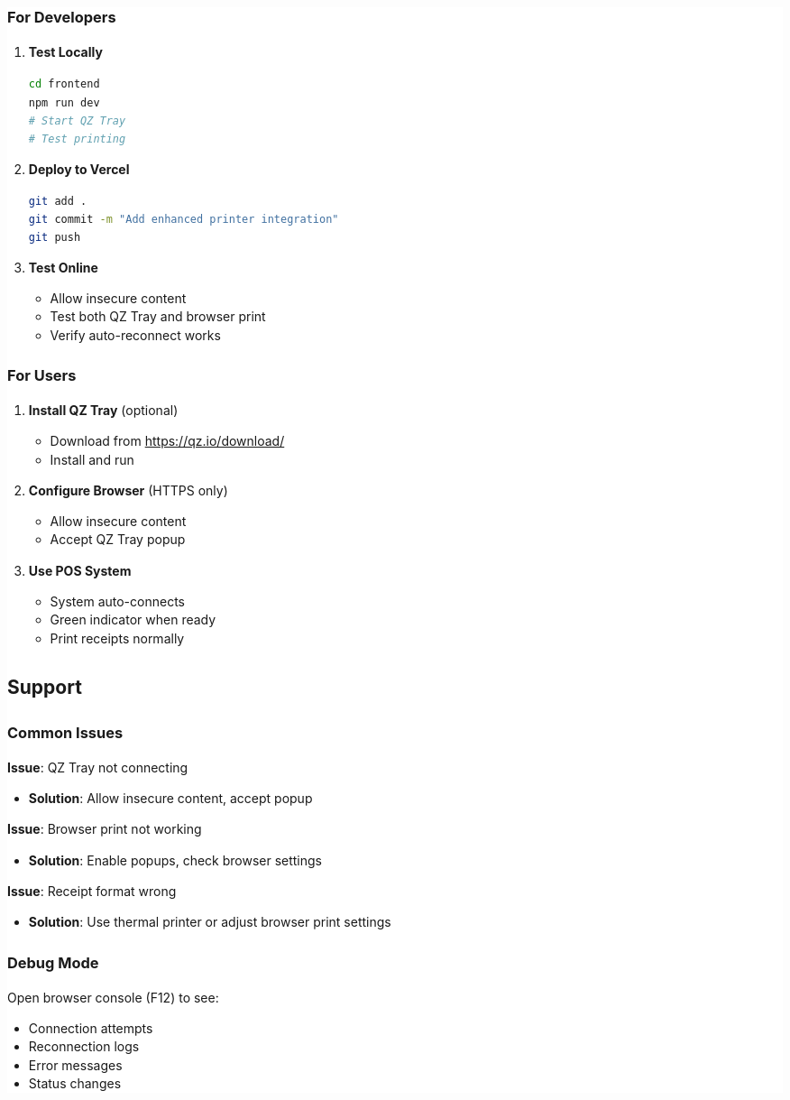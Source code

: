 ### For Developers

1. **Test Locally**
   ```bash
   cd frontend
   npm run dev
   # Start QZ Tray
   # Test printing
   ```

2. **Deploy to Vercel**
   ```bash
   git add .
   git commit -m "Add enhanced printer integration"
   git push
   ```

3. **Test Online**
   - Allow insecure content
   - Test both QZ Tray and browser print
   - Verify auto-reconnect works

### For Users

1. **Install QZ Tray** (optional)
   - Download from https://qz.io/download/
   - Install and run

2. **Configure Browser** (HTTPS only)
   - Allow insecure content
   - Accept QZ Tray popup

3. **Use POS System**
   - System auto-connects
   - Green indicator when ready
   - Print receipts normally

## Support

### Common Issues

**Issue**: QZ Tray not connecting
- **Solution**: Allow insecure content, accept popup

**Issue**: Browser print not working
- **Solution**: Enable popups, check browser settings

**Issue**: Receipt format wrong
- **Solution**: Use thermal printer or adjust browser print settings

### Debug Mode

Open browser console (F12) to see:
- Connection attempts
- Reconnection logs
- Error messages
- Status changes
